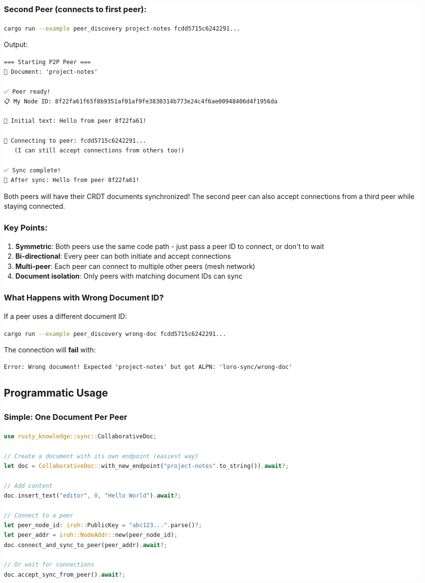 ### Second Peer (connects to first peer):
```bash
cargo run --example peer_discovery project-notes fcdd5715c6242291...
```

Output:
```
=== Starting P2P Peer ===
📄 Document: 'project-notes'

✅ Peer ready!
📋 My Node ID: 8f22fa61f65f8b9351af01af9fe3830314b773e24c4f6ae00948406d4f1956da

📝 Initial text: Hello from peer 8f22fa61!

🔗 Connecting to peer: fcdd5715c6242291...
   (I can still accept connections from others too!)

✅ Sync complete!
📝 After sync: Hello from peer 8f22fa61!
```

Both peers will have their CRDT documents synchronized! The second peer can also accept connections from a third peer while staying connected.

### Key Points:

1. **Symmetric**: Both peers use the same code path - just pass a peer ID to connect, or don't to wait
2. **Bi-directional**: Every peer can both initiate and accept connections
3. **Multi-peer**: Each peer can connect to multiple other peers (mesh network)
4. **Document isolation**: Only peers with matching document IDs can sync

### What Happens with Wrong Document ID?

If a peer uses a different document ID:
```bash
cargo run --example peer_discovery wrong-doc fcdd5715c6242291...
```

The connection will **fail** with:
```
Error: Wrong document! Expected 'project-notes' but got ALPN: 'loro-sync/wrong-doc'
```

## Programmatic Usage

### Simple: One Document Per Peer

```rust
use rusty_knowledge::sync::CollaborativeDoc;

// Create a document with its own endpoint (easiest way)
let doc = CollaborativeDoc::with_new_endpoint("project-notes".to_string()).await?;

// Add content
doc.insert_text("editor", 0, "Hello World").await?;

// Connect to a peer
let peer_node_id: iroh::PublicKey = "abc123...".parse()?;
let peer_addr = iroh::NodeAddr::new(peer_node_id);
doc.connect_and_sync_to_peer(peer_addr).await?;

// Or wait for connections
doc.accept_sync_from_peer().await?;
```
